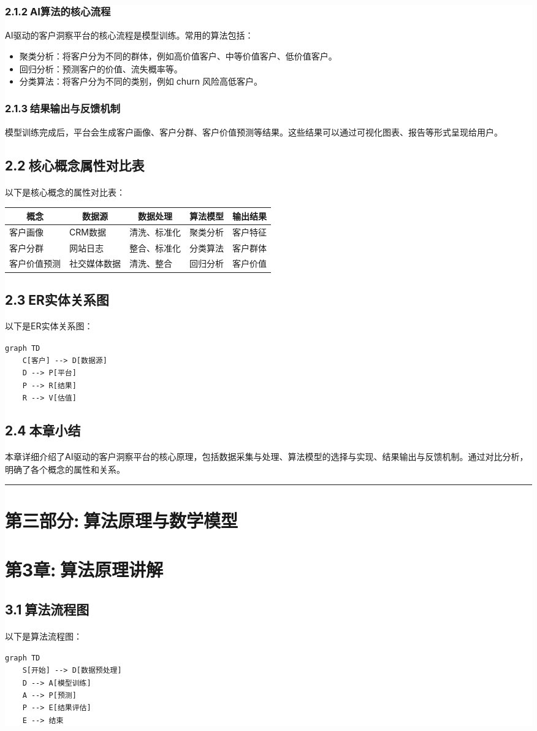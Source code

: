 ### 2.1.2 AI算法的核心流程
AI驱动的客户洞察平台的核心流程是模型训练。常用的算法包括：
- 聚类分析：将客户分为不同的群体，例如高价值客户、中等价值客户、低价值客户。
- 回归分析：预测客户的价值、流失概率等。
- 分类算法：将客户分为不同的类别，例如 churn 风险高低客户。

### 2.1.3 结果输出与反馈机制
模型训练完成后，平台会生成客户画像、客户分群、客户价值预测等结果。这些结果可以通过可视化图表、报告等形式呈现给用户。

## 2.2 核心概念属性对比表
以下是核心概念的属性对比表：

| 概念         | 数据源 | 数据处理 | 算法模型 | 输出结果 |
|--------------|--------|----------|----------|----------|
| 客户画像     | CRM数据 | 清洗、标准化 | 聚类分析 | 客户特征 |
| 客户分群     | 网站日志 | 整合、标准化 | 分类算法 | 客户群体 |
| 客户价值预测 | 社交媒体数据 | 清洗、整合 | 回归分析 | 客户价值 |

## 2.3 ER实体关系图
以下是ER实体关系图：

```mermaid
graph TD
    C[客户] --> D[数据源]
    D --> P[平台]
    P --> R[结果]
    R --> V[估值]
```

## 2.4 本章小结
本章详细介绍了AI驱动的客户洞察平台的核心原理，包括数据采集与处理、算法模型的选择与实现、结果输出与反馈机制。通过对比分析，明确了各个概念的属性和关系。

---

# 第三部分: 算法原理与数学模型

# 第3章: 算法原理讲解

## 3.1 算法流程图
以下是算法流程图：

```mermaid
graph TD
    S[开始] --> D[数据预处理]
    D --> A[模型训练]
    A --> P[预测]
    P --> E[结果评估]
    E --> 结束
```
